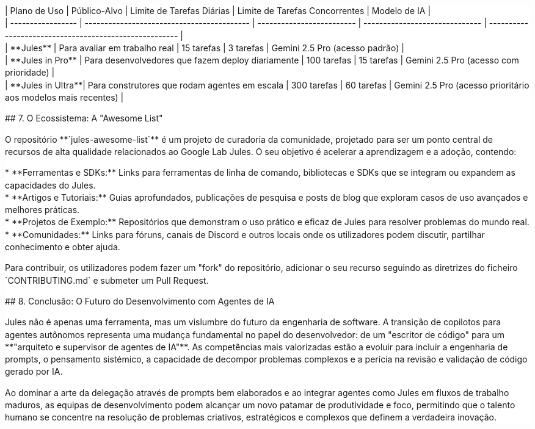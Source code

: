 | Plano de Uso      | Público-Alvo                               | Limite de Tarefas Diárias | Limite de Tarefas Concorrentes | Modelo de IA                                           |  
| \----------------- | \------------------------------------------ | \------------------------- | \------------------------------ | \------------------------------------------------------ |  
| \*\*Jules\*\* | Para avaliar em trabalho real              | 15 tarefas                | 3 tarefas                      | Gemini 2.5 Pro (acesso padrão)                         |  
| \*\*Jules in Pro\*\* | Para desenvolvedores que fazem deploy diariamente | 100 tarefas               | 15 tarefas                     | Gemini 2.5 Pro (acesso com prioridade)                 |  
| \*\*Jules in Ultra\*\*| Para construtores que rodam agentes em escala | 300 tarefas               | 60 tarefas                     | Gemini 2.5 Pro (acesso prioritário aos modelos mais recentes) |

\#\# 7\. O Ecossistema: A "Awesome List"

O repositório \*\*\`jules-awesome-list\`\*\* é um projeto de curadoria da comunidade, projetado para ser um ponto central de recursos de alta qualidade relacionados ao Google Lab Jules. O seu objetivo é acelerar a aprendizagem e a adoção, contendo:

\* \*\*Ferramentas e SDKs:\*\* Links para ferramentas de linha de comando, bibliotecas e SDKs que se integram ou expandem as capacidades do Jules.  
\* \*\*Artigos e Tutoriais:\*\* Guias aprofundados, publicações de pesquisa e posts de blog que exploram casos de uso avançados e melhores práticas.  
\* \*\*Projetos de Exemplo:\*\* Repositórios que demonstram o uso prático e eficaz de Jules para resolver problemas do mundo real.  
\* \*\*Comunidades:\*\* Links para fóruns, canais de Discord e outros locais onde os utilizadores podem discutir, partilhar conhecimento e obter ajuda.

Para contribuir, os utilizadores podem fazer um "fork" do repositório, adicionar o seu recurso seguindo as diretrizes do ficheiro \`CONTRIBUTING.md\` e submeter um Pull Request.

\#\# 8\. Conclusão: O Futuro do Desenvolvimento com Agentes de IA

Jules não é apenas uma ferramenta, mas um vislumbre do futuro da engenharia de software. A transição de copilotos para agentes autônomos representa uma mudança fundamental no papel do desenvolvedor: de um "escritor de código" para um \*\*"arquiteto e supervisor de agentes de IA"\*\*. As competências mais valorizadas estão a evoluir para incluir a engenharia de prompts, o pensamento sistémico, a capacidade de decompor problemas complexos e a perícia na revisão e validação de código gerado por IA.

Ao dominar a arte da delegação através de prompts bem elaborados e ao integrar agentes como Jules em fluxos de trabalho maduros, as equipas de desenvolvimento podem alcançar um novo patamar de produtividade e foco, permitindo que o talento humano se concentre na resolução de problemas criativos, estratégicos e complexos que definem a verdadeira inovação.  
